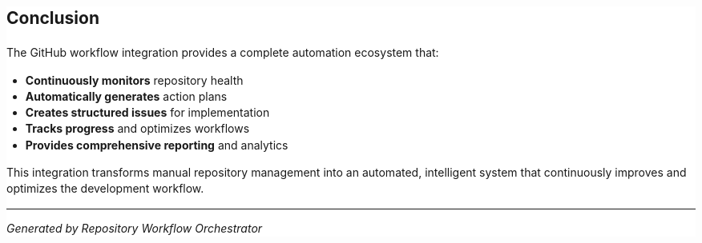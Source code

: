 ## Conclusion

The GitHub workflow integration provides a complete automation ecosystem that:

- **Continuously monitors** repository health
- **Automatically generates** action plans
- **Creates structured issues** for implementation
- **Tracks progress** and optimizes workflows
- **Provides comprehensive reporting** and analytics

This integration transforms manual repository management into an automated, intelligent system that continuously improves and optimizes the development workflow.

---

*Generated by Repository Workflow Orchestrator* 